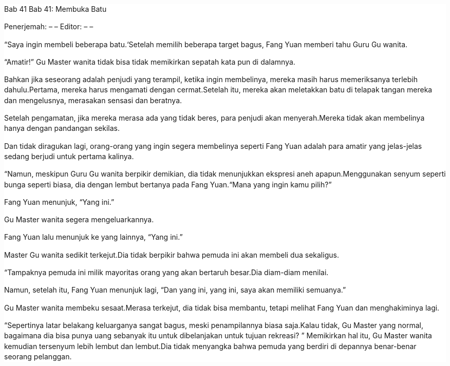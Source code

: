 Bab 41 Bab 41: Membuka Batu

Penerjemah: – – Editor: – –

“Saya ingin membeli beberapa batu.‘Setelah memilih beberapa target bagus, Fang Yuan memberi tahu Guru Gu wanita.



“Amatir!” Gu Master wanita tidak bisa tidak memikirkan sepatah kata pun di dalamnya.



Bahkan jika seseorang adalah penjudi yang terampil, ketika ingin membelinya, mereka masih harus memeriksanya terlebih dahulu.Pertama, mereka harus mengamati dengan cermat.Setelah itu, mereka akan meletakkan batu di telapak tangan mereka dan mengelusnya, merasakan sensasi dan beratnya.



Setelah pengamatan, jika mereka merasa ada yang tidak beres, para penjudi akan menyerah.Mereka tidak akan membelinya hanya dengan pandangan sekilas.



Dan tidak diragukan lagi, orang-orang yang ingin segera membelinya seperti Fang Yuan adalah para amatir yang jelas-jelas sedang berjudi untuk pertama kalinya.



“Namun, meskipun Guru Gu wanita berpikir demikian, dia tidak menunjukkan ekspresi aneh apapun.Menggunakan senyum seperti bunga seperti biasa, dia dengan lembut bertanya pada Fang Yuan.“Mana yang ingin kamu pilih?”



Fang Yuan menunjuk, “Yang ini.”



Gu Master wanita segera mengeluarkannya.



Fang Yuan lalu menunjuk ke yang lainnya, “Yang ini.”



Master Gu wanita sedikit terkejut.Dia tidak berpikir bahwa pemuda ini akan membeli dua sekaligus.



“Tampaknya pemuda ini milik mayoritas orang yang akan bertaruh besar.Dia diam-diam menilai.



Namun, setelah itu, Fang Yuan menunjuk lagi, “Dan yang ini, yang ini, saya akan memiliki semuanya.”



Gu Master wanita membeku sesaat.Merasa terkejut, dia tidak bisa membantu, tetapi melihat Fang Yuan dan menghakiminya lagi.



“Sepertinya latar belakang keluarganya sangat bagus, meski penampilannya biasa saja.Kalau tidak, Gu Master yang normal, bagaimana dia bisa punya uang sebanyak itu untuk dibelanjakan untuk tujuan rekreasi? ” Memikirkan hal itu, Gu Master wanita kemudian tersenyum lebih lembut dan lembut.Dia tidak menyangka bahwa pemuda yang berdiri di depannya benar-benar seorang pelanggan.

